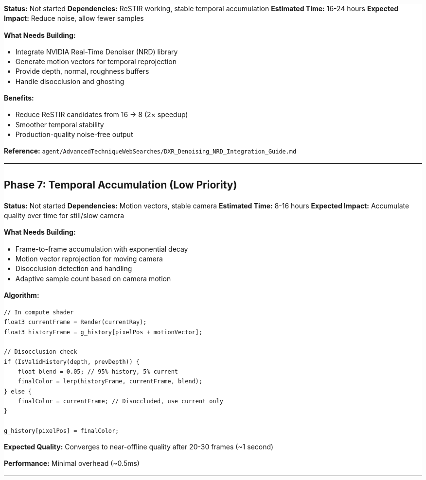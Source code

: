**Status:** Not started
**Dependencies:** ReSTIR working, stable temporal accumulation
**Estimated Time:** 16-24 hours
**Expected Impact:** Reduce noise, allow fewer samples

**What Needs Building:**
- Integrate NVIDIA Real-Time Denoiser (NRD) library
- Generate motion vectors for temporal reprojection
- Provide depth, normal, roughness buffers
- Handle disocclusion and ghosting

**Benefits:**
- Reduce ReSTIR candidates from 16 → 8 (2× speedup)
- Smoother temporal stability
- Production-quality noise-free output

**Reference:** `agent/AdvancedTechniqueWebSearches/DXR_Denoising_NRD_Integration_Guide.md`

---

## Phase 7: Temporal Accumulation (Low Priority)

**Status:** Not started
**Dependencies:** Motion vectors, stable camera
**Estimated Time:** 8-16 hours
**Expected Impact:** Accumulate quality over time for still/slow camera

**What Needs Building:**
- Frame-to-frame accumulation with exponential decay
- Motion vector reprojection for moving camera
- Disocclusion detection and handling
- Adaptive sample count based on camera motion

**Algorithm:**
```hlsl
// In compute shader
float3 currentFrame = Render(currentRay);
float3 historyFrame = g_history[pixelPos + motionVector];

// Disocclusion check
if (IsValidHistory(depth, prevDepth)) {
    float blend = 0.05; // 95% history, 5% current
    finalColor = lerp(historyFrame, currentFrame, blend);
} else {
    finalColor = currentFrame; // Disoccluded, use current only
}

g_history[pixelPos] = finalColor;
```

**Expected Quality:** Converges to near-offline quality after 20-30 frames (~1 second)

**Performance:** Minimal overhead (~0.5ms)

---
